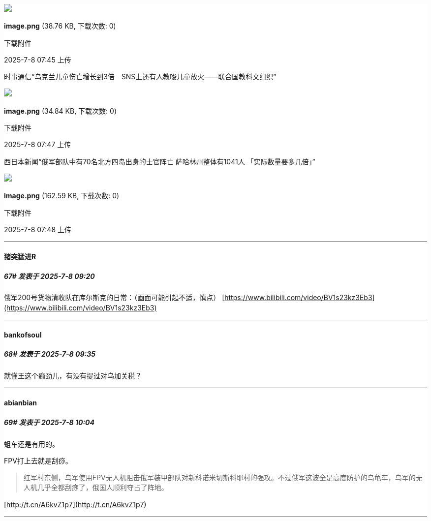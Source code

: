 <img src="https://img.stage1st.com/forum/202507/08/074530fowv1y3bex31o3ay.png" referrerpolicy="no-referrer">

<strong>image.png</strong> (38.76 KB, 下载次数: 0)

下载附件

2025-7-8 07:45 上传

时事通信“乌克兰儿童伤亡增长到3倍　SNS上还有人教唆儿童放火——联合国教科文组织”

<img src="https://img.stage1st.com/forum/202507/08/074706ll4pzlhljc7j7vjw.png" referrerpolicy="no-referrer">

<strong>image.png</strong> (34.84 KB, 下载次数: 0)

下载附件

2025-7-8 07:47 上传

西日本新闻“俄军部队中有70名北方四岛出身的士官阵亡 萨哈林州整体有1041人 「实际数量要多几倍」”

<img src="https://img.stage1st.com/forum/202507/08/074855thgduxexh9g2ndng.png" referrerpolicy="no-referrer">

<strong>image.png</strong> (162.59 KB, 下载次数: 0)

下载附件

2025-7-8 07:48 上传

*****

####  猪突猛进R  
##### 67#       发表于 2025-7-8 09:20

俄军200号货物清收队在库尔斯克的日常：（画面可能引起不适，慎点）
[https://www.bilibili.com/video/BV1s23kz3Eb3](https://www.bilibili.com/video/BV1s23kz3Eb3)

*****

####  bankofsoul  
##### 68#       发表于 2025-7-8 09:35

就懂王这个癫劲儿，有没有提过对乌加关税？

*****

####  abianbian  
##### 69#       发表于 2025-7-8 10:04

蛆车还是有用的。

FPV打上去就是刮痧。
 <blockquote>红军村东侧，乌军使用FPV无人机阻击俄军装甲部队对新科诺米切斯科耶村的强攻。不过俄军这波全是高度防护的乌龟车，乌军的无人机几乎全都刮痧了，俄国人顺利夺占了阵地。</blockquote>

[http://t.cn/A6kvZ1p7](http://t.cn/A6kvZ1p7)

*****

